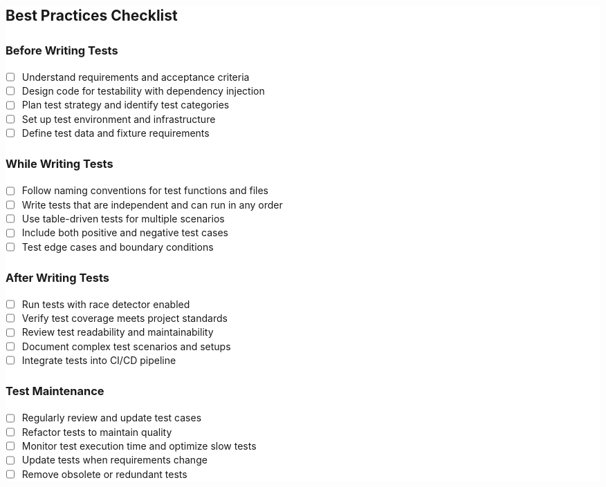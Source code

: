 ## Best Practices Checklist

### Before Writing Tests
- [ ] Understand requirements and acceptance criteria
- [ ] Design code for testability with dependency injection
- [ ] Plan test strategy and identify test categories
- [ ] Set up test environment and infrastructure
- [ ] Define test data and fixture requirements

### While Writing Tests
- [ ] Follow naming conventions for test functions and files
- [ ] Write tests that are independent and can run in any order
- [ ] Use table-driven tests for multiple scenarios
- [ ] Include both positive and negative test cases
- [ ] Test edge cases and boundary conditions

### After Writing Tests
- [ ] Run tests with race detector enabled
- [ ] Verify test coverage meets project standards
- [ ] Review test readability and maintainability
- [ ] Document complex test scenarios and setups
- [ ] Integrate tests into CI/CD pipeline

### Test Maintenance
- [ ] Regularly review and update test cases
- [ ] Refactor tests to maintain quality
- [ ] Monitor test execution time and optimize slow tests
- [ ] Update tests when requirements change
- [ ] Remove obsolete or redundant tests